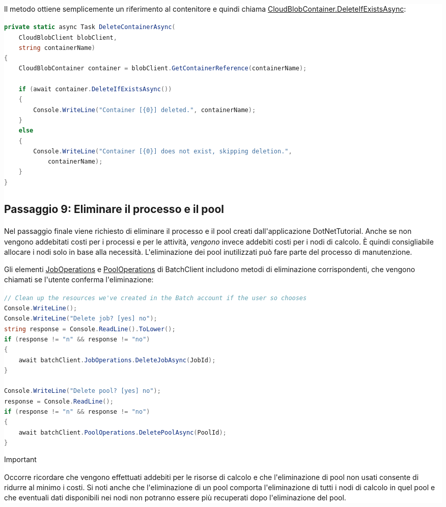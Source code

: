 Il metodo ottiene semplicemente un riferimento al contenitore e quindi chiama [CloudBlobContainer.DeleteIfExistsAsync][net_container_delete]:

```csharp
private static async Task DeleteContainerAsync(
    CloudBlobClient blobClient,
    string containerName)
{
    CloudBlobContainer container = blobClient.GetContainerReference(containerName);

    if (await container.DeleteIfExistsAsync())
    {
        Console.WriteLine("Container [{0}] deleted.", containerName);
    }
    else
    {
        Console.WriteLine("Container [{0}] does not exist, skipping deletion.",
            containerName);
    }
}
```

## <a name="step-9-delete-the-job-and-the-pool"></a>Passaggio 9: Eliminare il processo e il pool
Nel passaggio finale viene richiesto di eliminare il processo e il pool creati dall'applicazione DotNetTutorial. Anche se non vengono addebitati costi per i processi e per le attività, *vengono* invece addebiti costi per i nodi di calcolo. È quindi consigliabile allocare i nodi solo in base alla necessità. L'eliminazione dei pool inutilizzati può fare parte del processo di manutenzione.

Gli elementi [JobOperations][net_joboperations] e [PoolOperations][net_pooloperations] di BatchClient includono metodi di eliminazione corrispondenti, che vengono chiamati se l'utente conferma l'eliminazione:

```csharp
// Clean up the resources we've created in the Batch account if the user so chooses
Console.WriteLine();
Console.WriteLine("Delete job? [yes] no");
string response = Console.ReadLine().ToLower();
if (response != "n" && response != "no")
{
    await batchClient.JobOperations.DeleteJobAsync(JobId);
}

Console.WriteLine("Delete pool? [yes] no");
response = Console.ReadLine();
if (response != "n" && response != "no")
{
    await batchClient.PoolOperations.DeletePoolAsync(PoolId);
}
```

> [!IMPORTANT]
> Occorre ricordare che vengono effettuati addebiti per le risorse di calcolo e che l'eliminazione di pool non usati consente di ridurre al minimo i costi. Si noti anche che l'eliminazione di un pool comporta l'eliminazione di tutti i nodi di calcolo in quel pool e che eventuali dati disponibili nei nodi non potranno essere più recuperati dopo l'eliminazione del pool.
>
>


[azure_batch]: https://azure.microsoft.com/services/batch/
[azure_free_account]: https://azure.microsoft.com/free/
[azure_portal]: https://portal.azure.com
[batch_learning_path]: https://azure.microsoft.com/documentation/learning-paths/batch/
[github_batchexplorer]: https://github.com/Azure/azure-batch-samples/tree/master/CSharp/BatchExplorer
[github_dotnettutorial]: https://github.com/Azure/azure-batch-samples/tree/master/CSharp/ArticleProjects/DotNetTutorial
[github_samples]: https://github.com/Azure/azure-batch-samples
[github_samples_common]: https://github.com/Azure/azure-batch-samples/tree/master/CSharp/Common
[github_samples_zip]: https://github.com/Azure/azure-batch-samples/archive/master.zip
[github_topnwords]: https://github.com/Azure/azure-batch-samples/tree/master/CSharp/TopNWords
[net_api]: http://msdn.microsoft.com/library/azure/mt348682.aspx
[net_api_storage]: https://msdn.microsoft.com/library/azure/mt347887.aspx
[net_batchclient]: https://msdn.microsoft.com/library/azure/microsoft.azure.batch.batchclient.aspx
[net_cloudblobclient]: https://msdn.microsoft.com/library/microsoft.windowsazure.storage.blob.cloudblobclient.aspx
[net_cloudblobcontainer]: https://msdn.microsoft.com/library/microsoft.windowsazure.storage.blob.cloudblobcontainer.aspx
[net_cloudstorageaccount]: https://msdn.microsoft.com/library/azure/microsoft.windowsazure.storage.cloudstorageaccount.aspx
[net_cloudserviceconfiguration]: https://msdn.microsoft.com/library/azure/microsoft.azure.batch.cloudserviceconfiguration.aspx
[net_container_delete]: https://msdn.microsoft.com/library/microsoft.windowsazure.storage.blob.cloudblobcontainer.deleteifexistsasync.aspx
[net_job]: https://msdn.microsoft.com/library/azure/microsoft.azure.batch.cloudjob.aspx
[net_job_poolinfo]: https://msdn.microsoft.com/library/azure/microsoft.azure.batch.protocol.models.cloudjob.poolinformation.aspx
[net_joboperations]: https://msdn.microsoft.com/library/azure/microsoft.azure.batch.batchclient.joboperations
[net_joboperations_terminatejob]: https://msdn.microsoft.com/library/azure/microsoft.azure.batch.joboperations.terminatejobasync.aspx
[net_jobpreptask]: https://msdn.microsoft.com/library/azure/microsoft.azure.batch.cloudjob.jobpreparationtask.aspx
[net_jobreltask]: https://msdn.microsoft.com/library/azure/microsoft.azure.batch.cloudjob.jobreleasetask.aspx
[net_node]: https://msdn.microsoft.com/library/azure/microsoft.azure.batch.computenode.aspx
[net_odatadetaillevel]: https://msdn.microsoft.com/library/azure/microsoft.azure.batch.odatadetaillevel.aspx
[net_pool]: https://msdn.microsoft.com/library/azure/microsoft.azure.batch.cloudpool.aspx
[net_pool_create]: https://msdn.microsoft.com/library/azure/microsoft.azure.batch.pooloperations.createpool.aspx
[net_pool_starttask]: https://msdn.microsoft.com/library/azure/microsoft.azure.batch.cloudpool.starttask.aspx
[net_pooloperations]: https://msdn.microsoft.com/library/azure/microsoft.azure.batch.batchclient.pooloperations
[net_resourcefile]: https://msdn.microsoft.com/library/azure/microsoft.azure.batch.resourcefile.aspx
[net_resourcefile_blobsource]: https://msdn.microsoft.com/library/azure/microsoft.azure.batch.resourcefile.blobsource.aspx
[net_sas_blob]: https://msdn.microsoft.com/library/azure/microsoft.windowsazure.storage.blob.cloudblob.getsharedaccesssignature.aspx
[net_sas_container]: https://msdn.microsoft.com/library/azure/microsoft.windowsazure.storage.blob.cloudblobcontainer.getsharedaccesssignature.aspx
[net_starttask]: https://msdn.microsoft.com/library/azure/microsoft.azure.batch.starttask.aspx
[net_starttask_resourcefiles]: https://msdn.microsoft.com/library/azure/microsoft.azure.batch.starttask.resourcefiles.aspx
[net_task]: https://msdn.microsoft.com/library/azure/microsoft.azure.batch.cloudtask.aspx
[net_task_resourcefiles]: https://msdn.microsoft.com/library/azure/microsoft.azure.batch.cloudtask.resourcefiles.aspx
[net_taskstate]: https://msdn.microsoft.com/library/azure/microsoft.azure.batch.common.taskstate.aspx
[net_taskstatemonitor]: https://msdn.microsoft.com/library/azure/microsoft.azure.batch.taskstatemonitor.aspx
[net_thread_sleep]: https://msdn.microsoft.com/library/274eh01d(v=vs.110).aspx
[net_virtualmachineconfiguration]: https://msdn.microsoft.com/library/azure/microsoft.azure.batch.virtualmachineconfiguration.aspx
[nuget_packagemgr]: https://docs.nuget.org/consume/installing-nuget
[nuget_restore]: https://docs.nuget.org/consume/package-restore/msbuild-integrated#enabling-package-restore-during-build
[storage_explorers]: http://storageexplorer.com/
[visual_studio]: https://www.visualstudio.com/products/vs-2015-product-editions
[1]: ./media/batch-dotnet-get-started/batch_workflow_01_sm.png "Creare contenitori in Archiviazione di Azure"
[2]: ./media/batch-dotnet-get-started/batch_workflow_02_sm.png "Caricare l'applicazione dell'attività e i file di input (dati) nei contenitori"
[3]: ./media/batch-dotnet-get-started/batch_workflow_03_sm.png "Creare un pool di Batch"
[4]: ./media/batch-dotnet-get-started/batch_workflow_04_sm.png "Creare un processo di Batch"
[5]: ./media/batch-dotnet-get-started/batch_workflow_05_sm.png "Aggiungere attività a un processo"
[6]: ./media/batch-dotnet-get-started/batch_workflow_06_sm.png "Monitorare le attività"
[7]: ./media/batch-dotnet-get-started/batch_workflow_07_sm.png "Scaricare l'output delle attività dal servizio di archiviazione"
[8]: ./media/batch-dotnet-get-started/batch_workflow_sm.png "Flusso di lavoro della soluzione Batch (diagramma completo)"
[9]: ./media/batch-dotnet-get-started/credentials_batch_sm.png "Credenziali di Batch nel portale"
[10]: ./media/batch-dotnet-get-started/credentials_storage_sm.png "Credenziali del servizio di archiviazione nel portale"
[11]: ./media/batch-dotnet-get-started/batch_workflow_minimal_sm.png "Flusso di lavoro della soluzione Batch (diagramma minimo)"